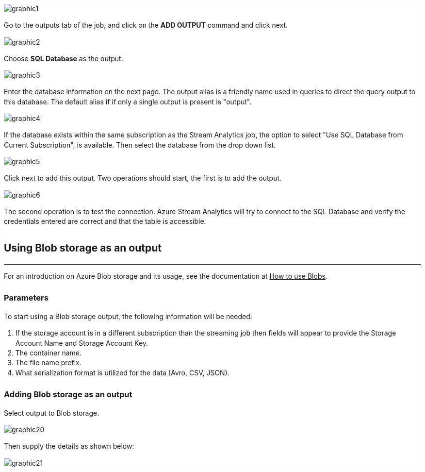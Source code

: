 ![graphic1][graphic1]

Go to the outputs tab of the job, and click on the **ADD OUTPUT** command and click next.

![graphic2][graphic2]

Choose **SQL Database** as the output.

![graphic3][graphic3]

Enter the database information on the next page. The output alias is a friendly name used in queries to direct the query output to this database. The default alias if if only a single output is present is "output".

![graphic4][graphic4]

If the database exists within the same subscription as the Stream Analytics job, the option to select "Use SQL Database from Current Subscription", is available. Then select the database from the drop down list.

![graphic5][graphic5]

Click next to add this output. Two operations should start, the first is to add the output.

![graphic6][graphic6]

The second operation is to test the connection. Azure Stream Analytics will try to connect to the SQL Database and verify the credentials entered are correct and that the table is accessible.

## Using Blob storage as an output ##
---
For an introduction on Azure Blob storage and its usage, see the documentation at [How to use Blobs](./articles/storage/storage-dotnet-how-to-use-blobs.md).

### Parameters ###

To start using a Blob storage output, the following information will be needed:

1. If the storage account is in a different subscription than the streaming job then fields will appear to provide the Storage Account Name and Storage Account Key.
2. The container name.
3. The file name prefix.
4. What serialization format is utilized for the data (Avro, CSV, JSON).

### Adding Blob storage as an output ###

Select output to Blob storage.

![graphic20][graphic20]

Then supply the details as shown below:

![graphic21][graphic21]


[graphic1]: ./media/stream-analytics-connect-data-event-outputs/1-stream-analytics-connect-data-event-input-output.png
[graphic2]: ./media/stream-analytics-connect-data-event-outputs/2-stream-analytics-connect-data-event-input-output.png
[graphic3]: ./media/stream-analytics-connect-data-event-outputs/3-stream-analytics-connect-data-event-input-output.png
[graphic4]: ./media/stream-analytics-connect-data-event-outputs/4-stream-analytics-connect-data-event-input-output.png
[graphic5]: ./media/stream-analytics-connect-data-event-outputs/5-stream-analytics-connect-data-event-input-output.png
[graphic6]: ./media/stream-analytics-connect-data-event-outputs/6-stream-analytics-connect-data-event-input-output.png
[graphic7]: ./media/stream-analytics-connect-data-event-outputs/7-stream-analytics-connect-data-event-input-output.png
[graphic8]: ./media/stream-analytics-connect-data-event-outputs/8-stream-analytics-connect-data-event-input-output.png
[graphic9]: ./media/stream-analytics-connect-data-event-outputs/9-stream-analytics-connect-data-event-input-output.png
[graphic10]: ./media/stream-analytics-connect-data-event-outputs/10-stream-analytics-connect-data-event-input-output.png
[graphic11]: ./media/stream-analytics-connect-data-event-outputs/11-stream-analytics-connect-data-event-input-output.png
[graphic12]: ./media/stream-analytics-connect-data-event-outputs/12-stream-analytics-connect-data-event-input-output.png
[graphic13]: ./media/stream-analytics-connect-data-event-outputs/13-stream-analytics-connect-data-event-input-output.png
[graphic14]: ./media/stream-analytics-connect-data-event-outputs/14-stream-analytics-connect-data-event-input-output.png
[graphic15]: ./media/stream-analytics-connect-data-event-outputs/15-stream-analytics-connect-data-event-input-output.png
[graphic16]: ./media/stream-analytics-connect-data-event-outputs/16-stream-analytics-connect-data-event-input-output.png
[graphic17]: ./media/stream-analytics-connect-data-event-outputs/17-stream-analytics-connect-data-event-input-output.png
[graphic18]: ./media/stream-analytics-connect-data-event-outputs/18-stream-analytics-connect-data-event-input-output.png
[graphic19]: ./media/stream-analytics-connect-data-event-outputs/19-stream-analytics-connect-data-event-input-output.png
[graphic20]: ./media/stream-analytics-connect-data-event-outputs/20-stream-analytics-connect-data-event-input-output.png
[graphic21]: ./media/stream-analytics-connect-data-event-outputs/21-stream-analytics-connect-data-event-input-output.png
[graphic22]: ./media/stream-analytics-connect-data-event-outputs/22-stream-analytics-connect-data-event-input-output.png
[graphic23]: ./media/stream-analytics-connect-data-event-outputs/23-stream-analytics-connect-data-event-input-output.png
[graphic24]: ./media/stream-analytics-connect-data-event-outputs/24-stream-analytics-connect-data-event-input-output.png
[graphic25]: ./media/stream-analytics-connect-data-event-outputs/25-stream-analytics-connect-data-event-input-output.png
[graphic26]: ./media/stream-analytics-connect-data-event-outputs/26-stream-analytics-connect-data-event-input-output.png
[graphic27]: ./media/stream-analytics-connect-data-event-outputs/27-stream-analytics-connect-data-event-input-output.png
[graphic28]: ./media/stream-analytics-connect-data-event-outputs/28-stream-analytics-connect-data-event-input-output.png
[graphic29]: ./media/stream-analytics-connect-data-event-outputs/29-stream-analytics-connect-data-event-input-output.png
[graphic30]: ./media/stream-analytics-connect-data-event-outputs/30-stream-analytics-connect-data-event-input-output.png
[graphic31]: ./media/stream-analytics-connect-data-event-outputs/31-stream-analytics-connect-data-event-input-output.png
[graphic32]: ./media/stream-analytics-connect-data-event-outputs/32-stream-analytics-connect-data-event-input-output.png
[graphic33]: ./media/stream-analytics-connect-data-event-outputs/33-stream-analytics-connect-data-event-input-output.png
[graphic34]: ./media/stream-analytics-connect-data-event-outputs/34-stream-analytics-connect-data-event-input-output.png
[graphic35]: ./media/stream-analytics-connect-data-event-outputs/35-stream-analytics-connect-data-event-input-output.png
[graphic36]: ./media/stream-analytics-connect-data-event-outputs/36-stream-analytics-connect-data-event-input-output.png
[graphic37]: ./media/stream-analytics-connect-data-event-outputs/37-stream-analytics-connect-data-event-input-output.png
[graphic38]: ./media/stream-analytics-connect-data-event-outputs/38-stream-analytics-connect-data-event-input-output.png
